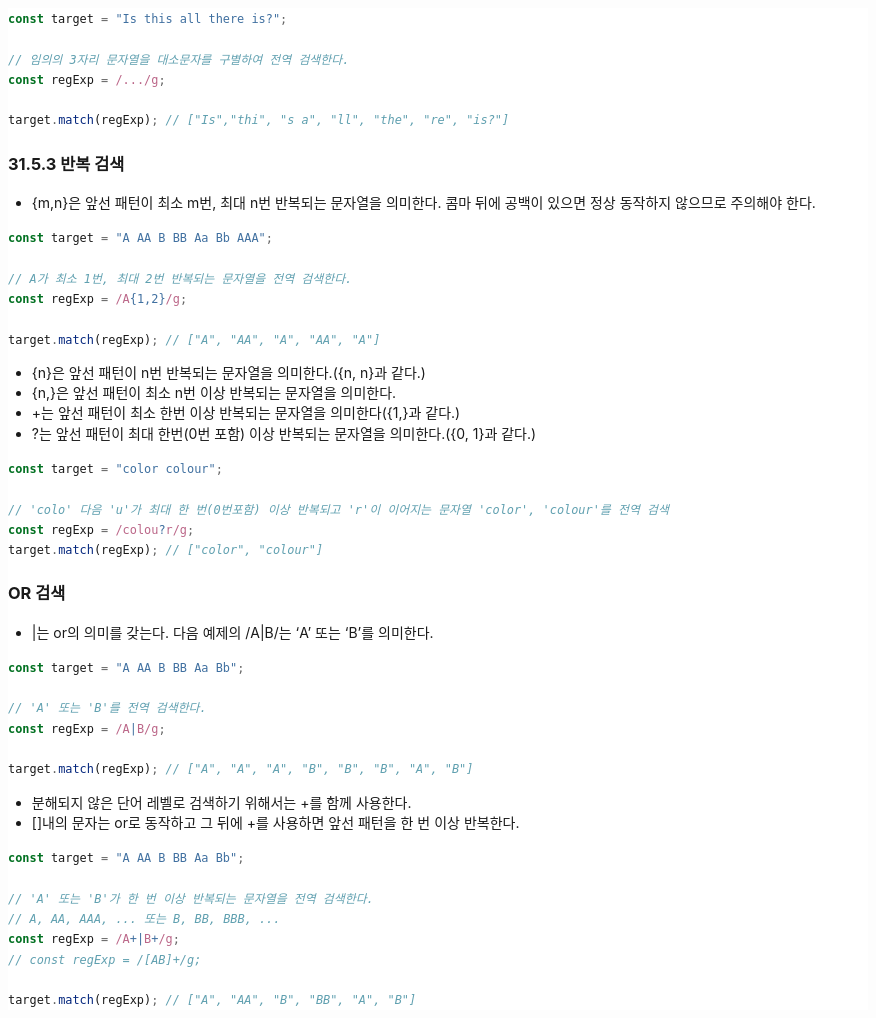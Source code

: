   ```jsx
  const target = "Is this all there is?";

  // 임의의 3자리 문자열을 대소문자를 구별하여 전역 검색한다.
  const regExp = /.../g;

  target.match(regExp); // ["Is","thi", "s a", "ll", "the", "re", "is?"]
  ```

  ### 31.5.3 반복 검색

  - {m,n}은 앞선 패턴이 최소 m번, 최대 n번 반복되는 문자열을 의미한다. 콤마 뒤에 공백이 있으면 정상 동작하지 않으므로 주의해야 한다.

  ```jsx
  const target = "A AA B BB Aa Bb AAA";

  // A가 최소 1번, 최대 2번 반복되는 문자열을 전역 검색한다.
  const regExp = /A{1,2}/g;

  target.match(regExp); // ["A", "AA", "A", "AA", "A"]
  ```

  - {n}은 앞선 패턴이 n번 반복되는 문자열을 의미한다.({n, n}과 같다.)
  - {n,}은 앞선 패턴이 최소 n번 이상 반복되는 문자열을 의미한다.
  - +는 앞선 패턴이 최소 한번 이상 반복되는 문자열을 의미한다({1,}과 같다.)
  - ?는 앞선 패턴이 최대 한번(0번 포함) 이상 반복되는 문자열을 의미한다.({0, 1}과 같다.)

  ```jsx
  const target = "color colour";

  // 'colo' 다음 'u'가 최대 한 번(0번포함) 이상 반복되고 'r'이 이어지는 문자열 'color', 'colour'를 전역 검색
  const regExp = /colou?r/g;
  target.match(regExp); // ["color", "colour"]
  ```

  ### OR 검색

  - |는 or의 의미를 갖는다. 다음 예제의 /A|B/는 ‘A’ 또는 ‘B’를 의미한다.

  ```jsx
  const target = "A AA B BB Aa Bb";

  // 'A' 또는 'B'를 전역 검색한다.
  const regExp = /A|B/g;

  target.match(regExp); // ["A", "A", "A", "B", "B", "B", "A", "B"]
  ```

  - 분해되지 않은 단어 레벨로 검색하기 위해서는 +를 함께 사용한다.
  - []내의 문자는 or로 동작하고 그 뒤에 +를 사용하면 앞선 패턴을 한 번 이상 반복한다.

  ```jsx
  const target = "A AA B BB Aa Bb";

  // 'A' 또는 'B'가 한 번 이상 반복되는 문자열을 전역 검색한다.
  // A, AA, AAA, ... 또는 B, BB, BBB, ...
  const regExp = /A+|B+/g;
  // const regExp = /[AB]+/g;

  target.match(regExp); // ["A", "AA", "B", "BB", "A", "B"]
  ```
